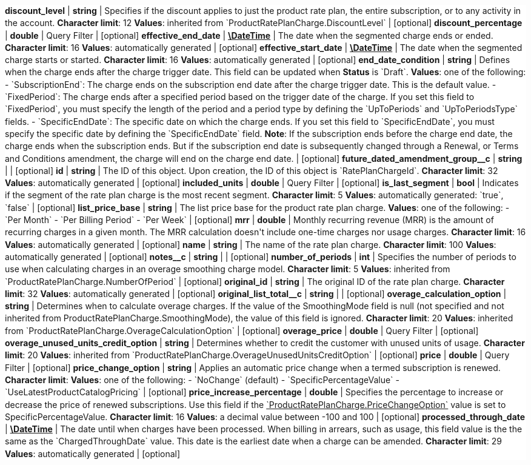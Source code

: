 **discount_level** | **string** | Specifies if the discount applies to just the product rate plan, the entire subscription, or to any activity in the account. **Character limit**: 12 **Values**: inherited from &#x60;ProductRatePlanCharge.DiscountLevel&#x60; | [optional] 
**discount_percentage** | **double** | Query Filter | [optional] 
**effective_end_date** | [**\DateTime**](Date.md) | The date when the segmented charge ends or ended. **Character limit**: 16 **Values**: automatically generated | [optional] 
**effective_start_date** | [**\DateTime**](Date.md) | The date when the segmented charge starts or started. **Character limit**: 16 **Values**: automatically generated | [optional] 
**end_date_condition** | **string** | Defines when the charge ends after the charge trigger date. This field can be updated when **Status** is &#x60;Draft&#x60;. **Values**: one of the following:  - &#x60;SubscriptionEnd&#x60;: The charge ends on the subscription end date after the charge trigger date. This is the default value. - &#x60;FixedPeriod&#x60;: The charge ends after a specified period based on the trigger date of the charge. If you set this field to &#x60;FixedPeriod&#x60;, you must specify the length of the period and a period type by defining the &#x60;UpToPeriods&#x60; and &#x60;UpToPeriodsType&#x60; fields. - &#x60;SpecificEndDate&#x60;: The specific date on which the charge ends. If you set this field to &#x60;SpecificEndDate&#x60;, you must specify the specific date by defining the &#x60;SpecificEndDate&#x60; field.  **Note**: If the subscription ends before the charge end date, the charge ends when the subscription ends. But if the subscription end date is subsequently changed through a Renewal, or Terms and Conditions amendment, the charge will end on the charge end date. | [optional] 
**future_dated_amendment_group__c** | **string** |  | [optional] 
**id** | **string** | The ID of this object. Upon creation, the ID of this object is &#x60;RatePlanChargeId&#x60;. **Character limit**: 32 **Values**: automatically generated | [optional] 
**included_units** | **double** | Query Filter | [optional] 
**is_last_segment** | **bool** | Indicates if the segment of the rate plan charge is the most recent segment. **Character limit**: 5 **Values**: automatically generated: &#x60;true&#x60;, &#x60;false&#x60; | [optional] 
**list_price_base** | **string** | The list price base for the product rate plan charge. **Values**: one of the following:  - &#x60;Per Month&#x60; - &#x60;Per Billing Period&#x60; - &#x60;Per Week&#x60; | [optional] 
**mrr** | **double** | Monthly recurring revenue (MRR) is the amount of recurring charges in a given month. The MRR calculation doesn&#39;t include one-time charges nor usage charges. **Character limit**: 16 **Values**: automatically generated | [optional] 
**name** | **string** | The name of the rate plan charge. **Character limit**: 100 **Values**: automatically generated | [optional] 
**notes__c** | **string** |  | [optional] 
**number_of_periods** | **int** | Specifies the number of periods to use when calculating charges in an overage smoothing charge model. **Character limit**: 5 **Values**: inherited from &#x60;ProductRatePlanCharge.NumberOfPeriod&#x60; | [optional] 
**original_id** | **string** | The original ID of the rate plan charge. **Character limit**: 32 **Values**: automatically generated | [optional] 
**original_list_total__c** | **string** |  | [optional] 
**overage_calculation_option** | **string** | Determines when to calculate overage charges. If the value of the SmoothingMode field is null (not specified and not inherited from ProductRatePlanCharge.SmoothingMode), the value of this field is ignored. **Character limit**: 20 **Values**: inherited from &#x60;ProductRatePlanCharge.OverageCalculationOption&#x60; | [optional] 
**overage_price** | **double** | Query Filter | [optional] 
**overage_unused_units_credit_option** | **string** | Determines whether to credit the customer with unused units of usage. **Character limit**: 20 **Values**: inherited from &#x60;ProductRatePlanCharge.OverageUnusedUnitsCreditOption&#x60; | [optional] 
**price** | **double** | Query Filter | [optional] 
**price_change_option** | **string** | Applies an automatic price change when a termed subscription is renewed. **Character limit**: **Values**: one of the following:  - &#x60;NoChange&#x60; (default) - &#x60;SpecificPercentageValue&#x60; - &#x60;UseLatestProductCatalogPricing&#x60; | [optional] 
**price_increase_percentage** | **double** | Specifies the percentage to increase or decrease the price of renewed subscriptions. Use this field if the [&#x60;ProductRatePlanCharge.PriceChangeOption&#x60;](/D_Zuora_APIs/SOAP_API/C_SOAP_API_Reference/F_API_Objects/ProductRatePlanCharge#PriceChangeOption) value is set to SpecificPercentageValue. **Character limit**: 16 **Values**: a decimal value between -100 and 100 | [optional] 
**processed_through_date** | [**\DateTime**](Date.md) | The date until when charges have been processed. When billing in arrears, such as usage, this field value is the the same as the &#x60;ChargedThroughDate&#x60; value. This date is the earliest date when a charge can be amended. **Character limit**: 29 **Values**: automatically generated | [optional] 